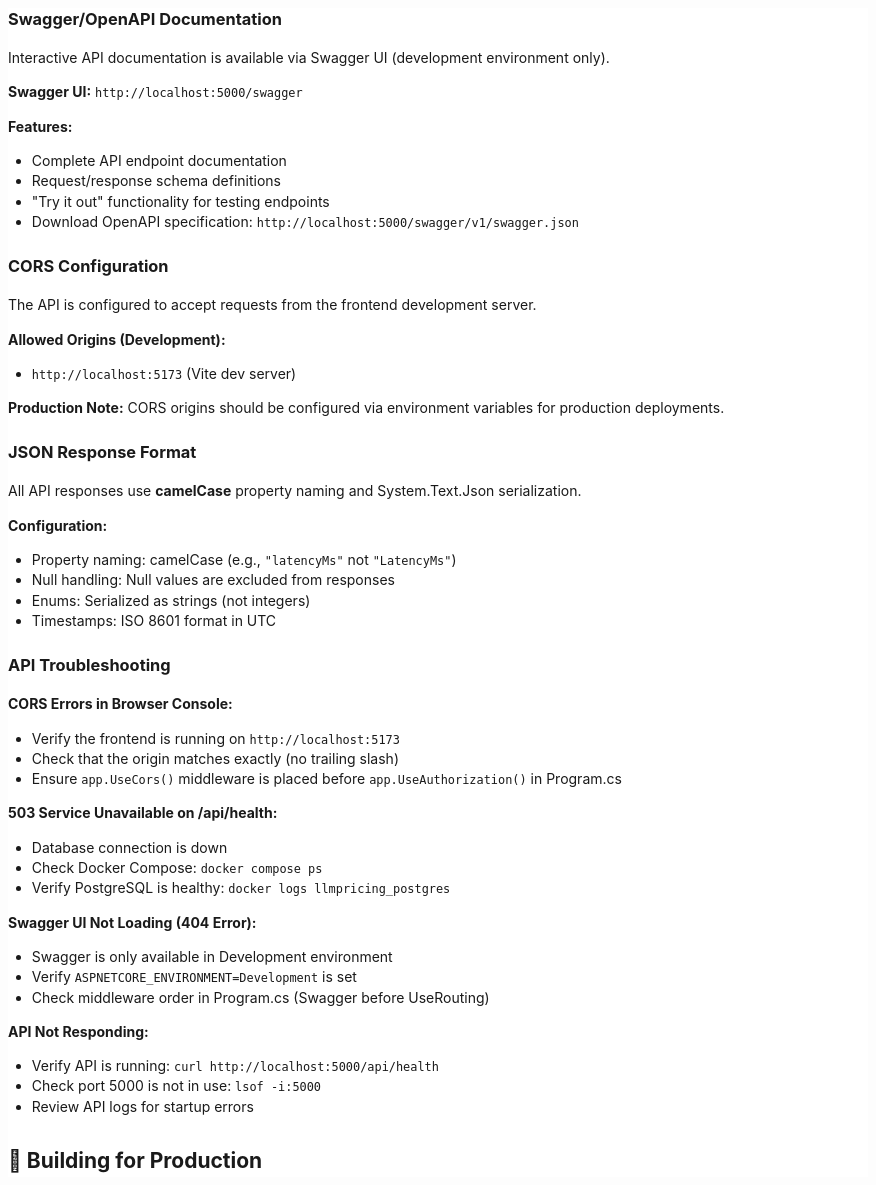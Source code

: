 ### Swagger/OpenAPI Documentation

Interactive API documentation is available via Swagger UI (development environment only).

**Swagger UI:** `http://localhost:5000/swagger`

**Features:**
- Complete API endpoint documentation
- Request/response schema definitions
- "Try it out" functionality for testing endpoints
- Download OpenAPI specification: `http://localhost:5000/swagger/v1/swagger.json`

### CORS Configuration

The API is configured to accept requests from the frontend development server.

**Allowed Origins (Development):**
- `http://localhost:5173` (Vite dev server)

**Production Note:** CORS origins should be configured via environment variables for production deployments.

### JSON Response Format

All API responses use **camelCase** property naming and System.Text.Json serialization.

**Configuration:**
- Property naming: camelCase (e.g., `"latencyMs"` not `"LatencyMs"`)
- Null handling: Null values are excluded from responses
- Enums: Serialized as strings (not integers)
- Timestamps: ISO 8601 format in UTC

### API Troubleshooting

**CORS Errors in Browser Console:**
- Verify the frontend is running on `http://localhost:5173`
- Check that the origin matches exactly (no trailing slash)
- Ensure `app.UseCors()` middleware is placed before `app.UseAuthorization()` in Program.cs

**503 Service Unavailable on /api/health:**
- Database connection is down
- Check Docker Compose: `docker compose ps`
- Verify PostgreSQL is healthy: `docker logs llmpricing_postgres`

**Swagger UI Not Loading (404 Error):**
- Swagger is only available in Development environment
- Verify `ASPNETCORE_ENVIRONMENT=Development` is set
- Check middleware order in Program.cs (Swagger before UseRouting)

**API Not Responding:**
- Verify API is running: `curl http://localhost:5000/api/health`
- Check port 5000 is not in use: `lsof -i:5000`
- Review API logs for startup errors

## 🔨 Building for Production
